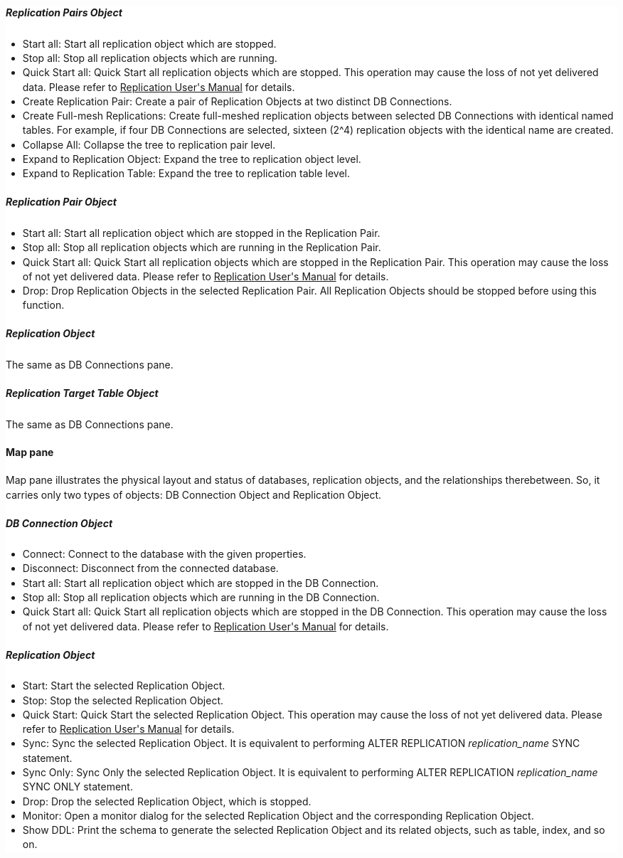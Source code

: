 ##### Replication Pairs Object

- Start all: Start all replication object which are stopped.
- Stop all: Stop all replication objects which are running.
- Quick Start all: Quick Start all replication objects which are stopped. This operation may cause the loss of not yet delivered data. Please refer to [Replication User's Manual](https://github.com/ALTIBASE/Documents/blob/master/Manuals/Altibase_7.2/eng/Replication%20Manual.md) for details.
- Create Replication Pair: Create a pair of Replication Objects at two distinct DB Connections.
- Create Full-mesh Replications: Create full-meshed replication objects between selected DB Connections with identical named tables. For example, if four DB Connections are selected, sixteen (2^4) replication objects with the identical name are created.
- Collapse All: Collapse the tree to replication pair level.
- Expand to Replication Object: Expand the tree to replication object level.
- Expand to Replication Table: Expand the tree to replication table level.

##### Replication Pair Object

- Start all: Start all replication object which are stopped in the Replication Pair.
- Stop all: Stop all replication objects which are running in the Replication Pair.
- Quick Start all: Quick Start all replication objects which are stopped in the Replication Pair. This operation may cause the loss of not yet delivered data. Please refer to [Replication User's Manual](https://github.com/ALTIBASE/Documents/blob/master/Manuals/Altibase_7.2/eng/Replication%20Manual.md) for details.
- Drop: Drop Replication Objects in the selected Replication Pair. All Replication Objects should be stopped before using this function.

##### Replication Object

The same as DB Connections pane.

##### Replication Target Table Object

The same as DB Connections pane.

#### Map pane

Map pane illustrates the physical layout and status of databases, replication objects, and the relationships therebetween. So, it carries only two types of objects: DB Connection Object and Replication Object.

##### DB Connection Object

- Connect: Connect to the database with the given properties.
- Disconnect: Disconnect from the connected database.
- Start all: Start all replication object which are stopped in the DB Connection.
- Stop all: Stop all replication objects which are running in the DB Connection.
- Quick Start all: Quick Start all replication objects which are stopped in the DB Connection. This operation may cause the loss of not yet delivered data. Please refer to [Replication User's Manual](https://github.com/ALTIBASE/Documents/blob/master/Manuals/Altibase_7.2/eng/Replication%20Manual.md) for details.

##### Replication Object

- Start: Start the selected Replication Object.
- Stop: Stop the selected Replication Object.
- Quick Start: Quick Start the selected Replication Object. This operation may cause the loss of not yet delivered data. Please refer to [Replication User's Manual](https://github.com/ALTIBASE/Documents/blob/master/Manuals/Altibase_7.2/eng/Replication%20Manual.md) for details.
- Sync: Sync the selected Replication Object. It is equivalent to performing ALTER REPLICATION  _replication_name_ SYNC statement.
- Sync Only: Sync Only the selected Replication Object. It is equivalent to performing ALTER REPLICATION  _replication_name_ SYNC ONLY statement.
- Drop: Drop the selected Replication Object, which is stopped.
- Monitor: Open a monitor dialog for the selected Replication Object and the corresponding Replication Object.
- Show DDL: Print the schema to generate the selected Replication Object and its related objects, such as table, index, and so on.